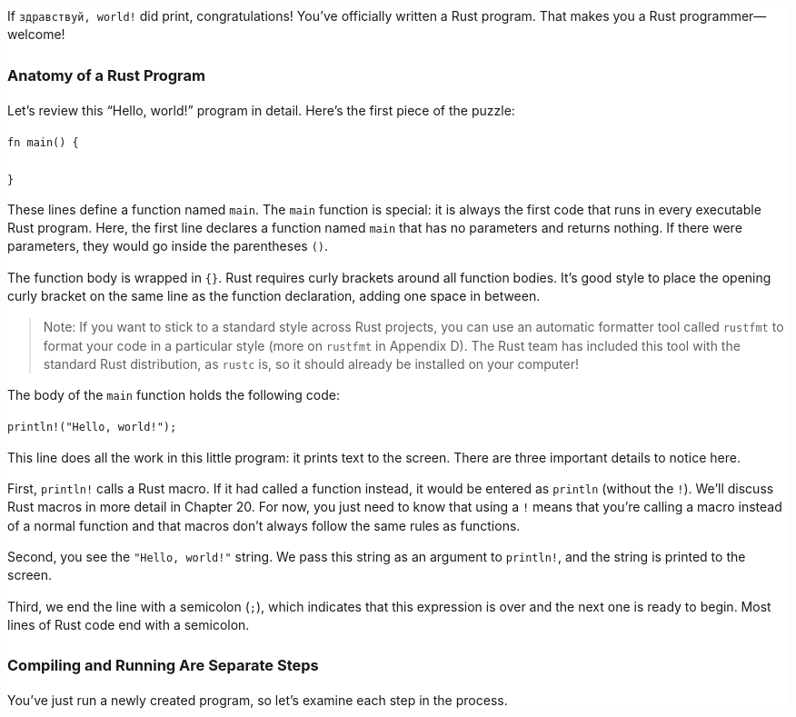 If `здравствуй, world!` did print, congratulations! You’ve officially written a Rust
program. That makes you a Rust programmer—welcome!

### Anatomy of a Rust Program

Let’s review this “Hello, world!” program in detail. Here’s the first piece of
the puzzle:

```
fn main() {

}
```

These lines define a function named `main`. The `main` function is special: it
is always the first code that runs in every executable Rust program. Here, the
first line declares a function named `main` that has no parameters and returns
nothing. If there were parameters, they would go inside the parentheses `()`.

The function body is wrapped in `{}`. Rust requires curly brackets around all
function bodies. It’s good style to place the opening curly bracket on the same
line as the function declaration, adding one space in between.

> Note: If you want to stick to a standard style across Rust projects, you can
> use an automatic formatter tool called `rustfmt` to format your code in a
> particular style (more on `rustfmt` in
> Appendix D). The Rust team has included this tool
> with the standard Rust distribution, as `rustc` is, so it should already be
> installed on your computer!

The body of the `main` function holds the following code:

```
println!("Hello, world!");
```

This line does all the work in this little program: it prints text to the
screen. There are three important details to notice here.

First, `println!` calls a Rust macro. If it had called a function instead, it
would be entered as `println` (without the `!`). We’ll discuss Rust macros in
more detail in Chapter 20. For now, you just need to know that using a `!`
means that you’re calling a macro instead of a normal function and that macros
don’t always follow the same rules as functions.

Second, you see the `"Hello, world!"` string. We pass this string as an argument
to `println!`, and the string is printed to the screen.

Third, we end the line with a semicolon (`;`), which indicates that this
expression is over and the next one is ready to begin. Most lines of Rust code
end with a semicolon.

### Compiling and Running Are Separate Steps

You’ve just run a newly created program, so let’s examine each step in the
process.

